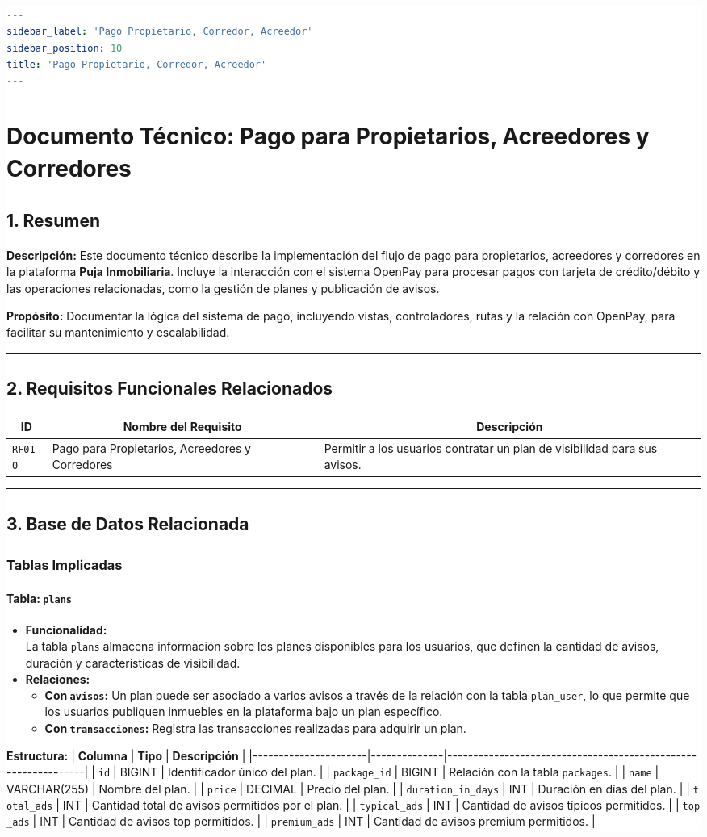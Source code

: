 ```yaml
---
sidebar_label: 'Pago Propietario, Corredor, Acreedor'
sidebar_position: 10
title: 'Pago Propietario, Corredor, Acreedor'
---
```


# Documento Técnico: Pago para Propietarios, Acreedores y Corredores

## 1. Resumen
**Descripción:** Este documento técnico describe la implementación del flujo de pago para propietarios, acreedores y corredores en la plataforma **Puja Inmobiliaria**. Incluye la interacción con el sistema OpenPay para procesar pagos con tarjeta de crédito/débito y las operaciones relacionadas, como la gestión de planes y publicación de avisos.

**Propósito:** Documentar la lógica del sistema de pago, incluyendo vistas, controladores, rutas y la relación con OpenPay, para facilitar su mantenimiento y escalabilidad.

---

## 2. Requisitos Funcionales Relacionados

| **ID**   | **Nombre del Requisito**                 | **Descripción**                                    |
|----------|------------------------------------------|--------------------------------------------------|
| `RF010`    | Pago para Propietarios, Acreedores y Corredores          | Permitir a los usuarios contratar un plan de visibilidad para sus avisos. |

---

## 3. Base de Datos Relacionada
### Tablas Implicadas

#### **Tabla: `plans`**
- **Funcionalidad:**  
  La tabla `plans` almacena información sobre los planes disponibles para los usuarios, que definen la cantidad de avisos, duración y características de visibilidad.  
- **Relaciones:**  
  - **Con `avisos`:** Un plan puede ser asociado a varios avisos a través de la relación con la tabla `plan_user`, lo que permite que los usuarios publiquen inmuebles en la plataforma bajo un plan específico.
  - **Con `transacciones`:** Registra las transacciones realizadas para adquirir un plan.

**Estructura:**
| **Columna**         | **Tipo**     | **Descripción**                                               |
|----------------------|--------------|---------------------------------------------------------------|
| `id`                | BIGINT       | Identificador único del plan.                                |
| `package_id`        | BIGINT       | Relación con la tabla `packages`.                            |
| `name`              | VARCHAR(255) | Nombre del plan.                                              |
| `price`             | DECIMAL      | Precio del plan.                                              |
| `duration_in_days`  | INT          | Duración en días del plan.                                    |
| `total_ads`         | INT          | Cantidad total de avisos permitidos por el plan.              |
| `typical_ads`       | INT          | Cantidad de avisos típicos permitidos.                        |
| `top_ads`           | INT          | Cantidad de avisos top permitidos.                            |
| `premium_ads`       | INT          | Cantidad de avisos premium permitidos.                        |